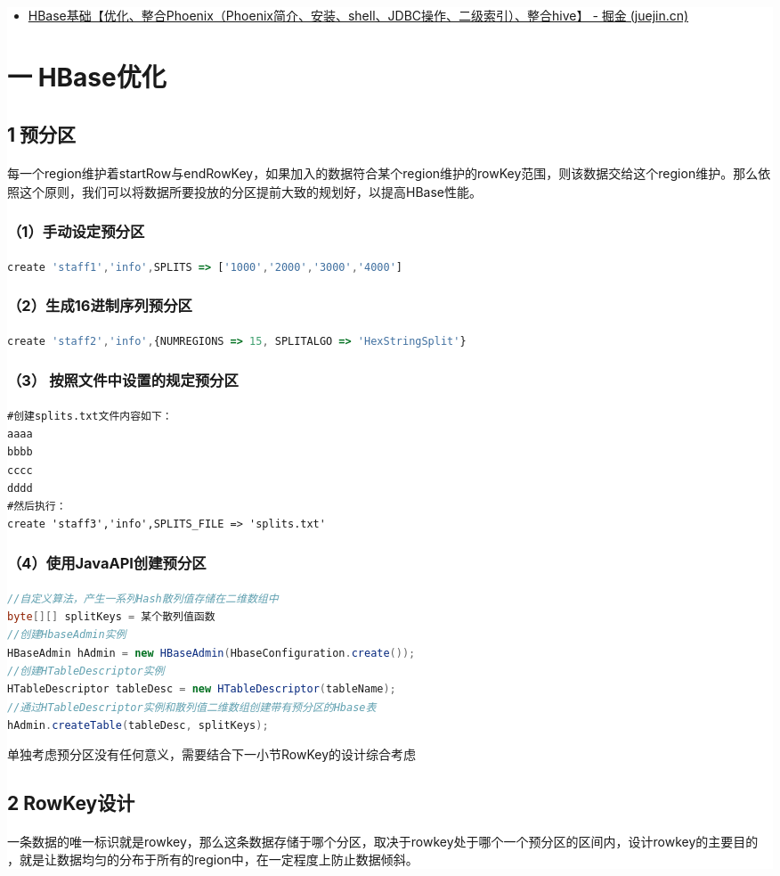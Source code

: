 - [HBase基础【优化、整合Phoenix（Phoenix简介、安装、shell、JDBC操作、二级索引）、整合hive】 - 掘金 (juejin.cn)](https://juejin.cn/post/7121311922628067342)

# 一 HBase优化

## 1 预分区

每一个region维护着startRow与endRowKey，如果加入的数据符合某个region维护的rowKey范围，则该数据交给这个region维护。那么依照这个原则，我们可以将数据所要投放的分区提前大致的规划好，以提高HBase性能。

### （1）手动设定预分区

```javascript
create 'staff1','info',SPLITS => ['1000','2000','3000','4000']
```

### （2）生成16进制序列预分区

```javascript
create 'staff2','info',{NUMREGIONS => 15, SPLITALGO => 'HexStringSplit'}
```

### （3） 按照文件中设置的规定预分区

```shell
#创建splits.txt文件内容如下：
aaaa
bbbb
cccc
dddd
#然后执行：
create 'staff3','info',SPLITS_FILE => 'splits.txt'
```

### （4）使用JavaAPI创建预分区

```java
//自定义算法，产生一系列Hash散列值存储在二维数组中
byte[][] splitKeys = 某个散列值函数
//创建HbaseAdmin实例
HBaseAdmin hAdmin = new HBaseAdmin(HbaseConfiguration.create());
//创建HTableDescriptor实例
HTableDescriptor tableDesc = new HTableDescriptor(tableName);
//通过HTableDescriptor实例和散列值二维数组创建带有预分区的Hbase表
hAdmin.createTable(tableDesc, splitKeys);
```

单独考虑预分区没有任何意义，需要结合下一小节RowKey的设计综合考虑

## 2 RowKey设计

一条数据的唯一标识就是rowkey，那么这条数据存储于哪个分区，取决于rowkey处于哪个一个预分区的区间内，设计rowkey的主要目的 ，就是让数据均匀的分布于所有的region中，在一定程度上防止数据倾斜。
